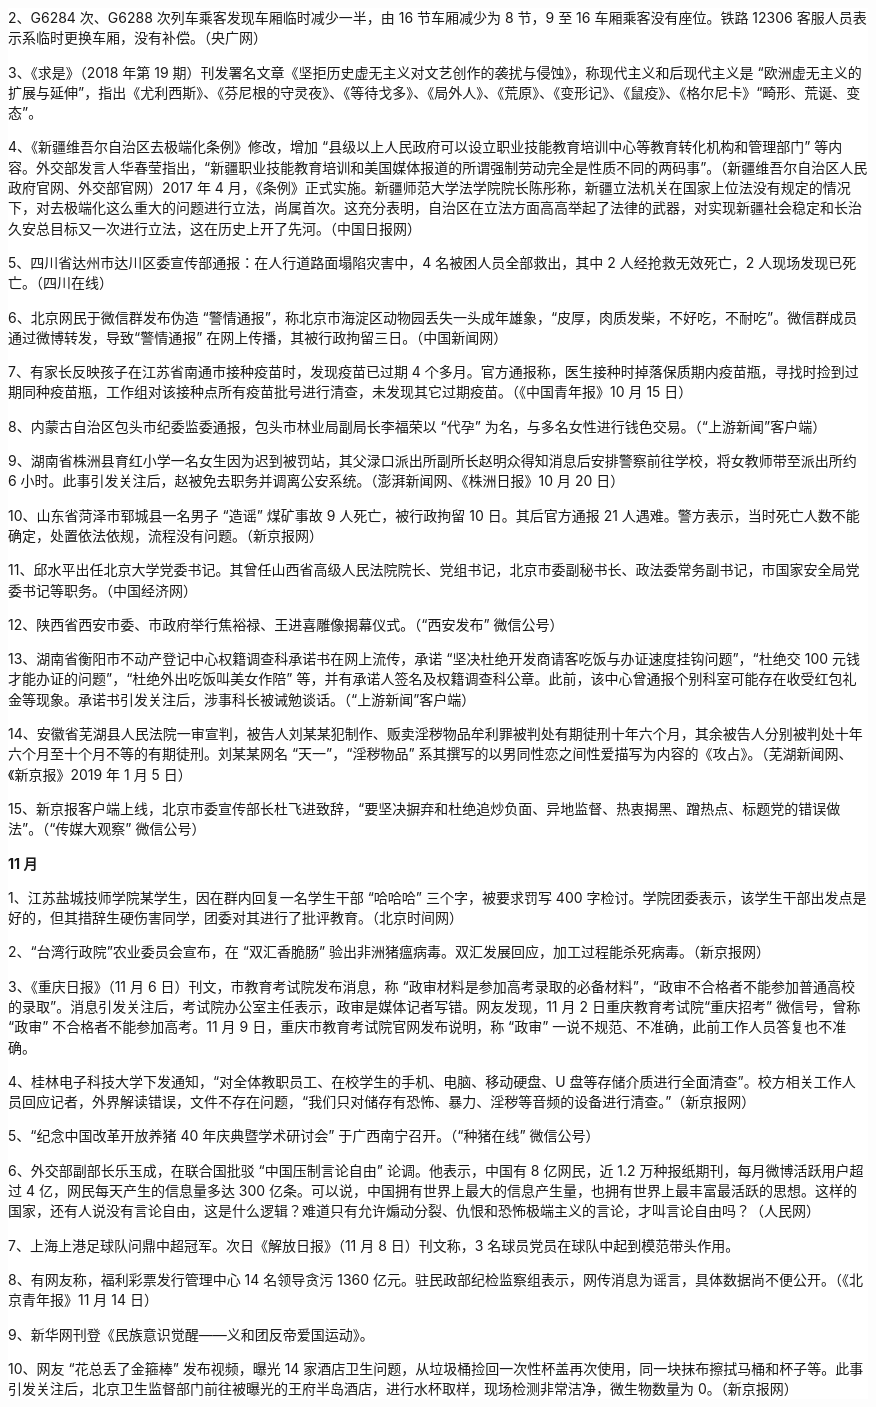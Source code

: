 2、G6284 次、G6288 次列车乘客发现车厢临时减少一半，由 16 节车厢减少为 8 节，9 至 16 车厢乘客没有座位。铁路 12306 客服人员表示系临时更换车厢，没有补偿。（央广网）

3、《求是》（2018 年第 19 期）刊发署名文章《坚拒历史虚无主义对文艺创作的袭扰与侵蚀》，称现代主义和后现代主义是 “欧洲虚无主义的扩展与延伸”，指出《尤利西斯》、《芬尼根的守灵夜》、《等待戈多》、《局外人》、《荒原》、《变形记》、《鼠疫》、《格尔尼卡》“畸形、荒诞、变态”。

4、《新疆维吾尔自治区去极端化条例》修改，增加 “县级以上人民政府可以设立职业技能教育培训中心等教育转化机构和管理部门” 等内容。外交部发言人华春莹指出，“新疆职业技能教育培训和美国媒体报道的所谓强制劳动完全是性质不同的两码事”。（新疆维吾尔自治区人民政府官网、外交部官网）2017 年 4 月，《条例》正式实施。新疆师范大学法学院院长陈彤称，新疆立法机关在国家上位法没有规定的情况下，对去极端化这么重大的问题进行立法，尚属首次。这充分表明，自治区在立法方面高高举起了法律的武器，对实现新疆社会稳定和长治久安总目标又一次进行立法，这在历史上开了先河。（中国日报网）

5、四川省达州市达川区委宣传部通报：在人行道路面塌陷灾害中，4 名被困人员全部救出，其中 2 人经抢救无效死亡，2 人现场发现已死亡。（四川在线）

6、北京网民于微信群发布伪造 “警情通报”，称北京市海淀区动物园丢失一头成年雄象，“皮厚，肉质发柴，不好吃，不耐吃”。微信群成员通过微博转发，导致“警情通报” 在网上传播，其被行政拘留三日。（中国新闻网）

7、有家长反映孩子在江苏省南通市接种疫苗时，发现疫苗已过期 4 个多月。官方通报称，医生接种时掉落保质期内疫苗瓶，寻找时捡到过期同种疫苗瓶，工作组对该接种点所有疫苗批号进行清查，未发现其它过期疫苗。（《中国青年报》10 月 15 日）

8、内蒙古自治区包头市纪委监委通报，包头市林业局副局长李福荣以 “代孕” 为名，与多名女性进行钱色交易。（“上游新闻”客户端）

9、湖南省株洲县育红小学一名女生因为迟到被罚站，其父渌口派出所副所长赵明众得知消息后安排警察前往学校，将女教师带至派出所约 6 小时。此事引发关注后，赵被免去职务并调离公安系统。（澎湃新闻网、《株洲日报》10 月 20 日）

10、山东省菏泽市郓城县一名男子 “造谣” 煤矿事故 9 人死亡，被行政拘留 10 日。其后官方通报 21 人遇难。警方表示，当时死亡人数不能确定，处置依法依规，流程没有问题。（新京报网）

11、邱水平出任北京大学党委书记。其曾任山西省高级人民法院院长、党组书记，北京市委副秘书长、政法委常务副书记，市国家安全局党委书记等职务。（中国经济网）

12、陕西省西安市委、市政府举行焦裕禄、王进喜雕像揭幕仪式。（“西安发布” 微信公号）

13、湖南省衡阳市不动产登记中心权籍调查科承诺书在网上流传，承诺 “坚决杜绝开发商请客吃饭与办证速度挂钩问题”，“杜绝交 100 元钱才能办证的问题”，“杜绝外出吃饭叫美女作陪” 等，并有承诺人签名及权籍调查科公章。此前，该中心曾通报个别科室可能存在收受红包礼金等现象。承诺书引发关注后，涉事科长被诫勉谈话。（“上游新闻”客户端）

14、安徽省芜湖县人民法院一审宣判，被告人刘某某犯制作、贩卖淫秽物品牟利罪被判处有期徒刑十年六个月，其余被告人分别被判处十年六个月至十个月不等的有期徒刑。刘某某网名 “天一”，“淫秽物品” 系其撰写的以男同性恋之间性爱描写为内容的《攻占》。（芜湖新闻网、《新京报》2019 年 1 月 5 日）

15、新京报客户端上线，北京市委宣传部长杜飞进致辞，“要坚决摒弃和杜绝追炒负面、异地监督、热衷揭黑、蹭热点、标题党的错误做法”。（“传媒大观察” 微信公号）

**11 月**

1、江苏盐城技师学院某学生，因在群内回复一名学生干部 “哈哈哈” 三个字，被要求罚写 400 字检讨。学院团委表示，该学生干部出发点是好的，但其措辞生硬伤害同学，团委对其进行了批评教育。（北京时间网）

2、“台湾行政院”农业委员会宣布，在 “双汇香脆肠” 验出非洲猪瘟病毒。双汇发展回应，加工过程能杀死病毒。（新京报网）

3、《重庆日报》（11 月 6 日）刊文，市教育考试院发布消息，称 “政审材料是参加高考录取的必备材料”，“政审不合格者不能参加普通高校的录取”。消息引发关注后，考试院办公室主任表示，政审是媒体记者写错。网友发现，11 月 2 日重庆教育考试院“重庆招考” 微信号，曾称 “政审” 不合格者不能参加高考。11 月 9 日，重庆市教育考试院官网发布说明，称 “政审” 一说不规范、不准确，此前工作人员答复也不准确。

4、桂林电子科技大学下发通知，“对全体教职员工、在校学生的手机、电脑、移动硬盘、U 盘等存储介质进行全面清查”。校方相关工作人员回应记者，外界解读错误，文件不存在问题，“我们只对储存有恐怖、暴力、淫秽等音频的设备进行清查。”（新京报网）

5、“纪念中国改革开放养猪 40 年庆典暨学术研讨会” 于广西南宁召开。（“种猪在线” 微信公号）

6、外交部副部长乐玉成，在联合国批驳 “中国压制言论自由” 论调。他表示，中国有 8 亿网民，近 1.2 万种报纸期刊，每月微博活跃用户超过 4 亿，网民每天产生的信息量多达 300 亿条。可以说，中国拥有世界上最大的信息产生量，也拥有世界上最丰富最活跃的思想。这样的国家，还有人说没有言论自由，这是什么逻辑？难道只有允许煽动分裂、仇恨和恐怖极端主义的言论，才叫言论自由吗？（人民网）

7、上海上港足球队问鼎中超冠军。次日《解放日报》（11 月 8 日）刊文称，3 名球员党员在球队中起到模范带头作用。

8、有网友称，福利彩票发行管理中心 14 名领导贪污 1360 亿元。驻民政部纪检监察组表示，网传消息为谣言，具体数据尚不便公开。（《北京青年报》11 月 14 日）

9、新华网刊登《民族意识觉醒——义和团反帝爱国运动》。

10、网友 “花总丢了金箍棒” 发布视频，曝光 14 家酒店卫生问题，从垃圾桶捡回一次性杯盖再次使用，同一块抹布擦拭马桶和杯子等。此事引发关注后，北京卫生监督部门前往被曝光的王府半岛酒店，进行水杯取样，现场检测非常洁净，微生物数量为 0。（新京报网）
